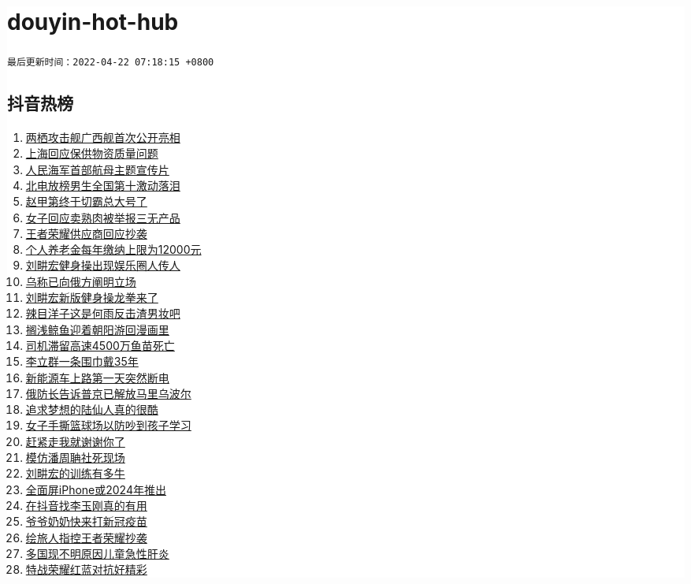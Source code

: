 # douyin-hot-hub

`最后更新时间：2022-04-22 07:18:15 +0800`

## 抖音热榜

1. [两栖攻击舰广西舰首次公开亮相](https://www.douyin.com/search/%E4%B8%A4%E6%A0%96%E6%94%BB%E5%87%BB%E8%88%B0%E5%B9%BF%E8%A5%BF%E8%88%B0%E9%A6%96%E6%AC%A1%E5%85%AC%E5%BC%80%E4%BA%AE%E7%9B%B8)
1. [上海回应保供物资质量问题](https://www.douyin.com/search/%E4%B8%8A%E6%B5%B7%E5%9B%9E%E5%BA%94%E4%BF%9D%E4%BE%9B%E7%89%A9%E8%B5%84%E8%B4%A8%E9%87%8F%E9%97%AE%E9%A2%98)
1. [人民海军首部航母主题宣传片](https://www.douyin.com/search/%E4%BA%BA%E6%B0%91%E6%B5%B7%E5%86%9B%E9%A6%96%E9%83%A8%E8%88%AA%E6%AF%8D%E4%B8%BB%E9%A2%98%E5%AE%A3%E4%BC%A0%E7%89%87)
1. [北电放榜男生全国第十激动落泪](https://www.douyin.com/search/%E5%8C%97%E7%94%B5%E6%94%BE%E6%A6%9C%E7%94%B7%E7%94%9F%E5%85%A8%E5%9B%BD%E7%AC%AC%E5%8D%81%E6%BF%80%E5%8A%A8%E8%90%BD%E6%B3%AA)
1. [赵甲第终于切霸总大号了](https://www.douyin.com/search/%E8%B5%B5%E7%94%B2%E7%AC%AC%E7%BB%88%E4%BA%8E%E5%88%87%E9%9C%B8%E6%80%BB%E5%A4%A7%E5%8F%B7%E4%BA%86)
1. [女子回应卖熟肉被举报三无产品](https://www.douyin.com/search/%E5%A5%B3%E5%AD%90%E5%9B%9E%E5%BA%94%E5%8D%96%E7%86%9F%E8%82%89%E8%A2%AB%E4%B8%BE%E6%8A%A5%E4%B8%89%E6%97%A0%E4%BA%A7%E5%93%81)
1. [王者荣耀供应商回应抄袭](https://www.douyin.com/search/%E7%8E%8B%E8%80%85%E8%8D%A3%E8%80%80%E4%BE%9B%E5%BA%94%E5%95%86%E5%9B%9E%E5%BA%94%E6%8A%84%E8%A2%AD)
1. [个人养老金每年缴纳上限为12000元](https://www.douyin.com/search/%E4%B8%AA%E4%BA%BA%E5%85%BB%E8%80%81%E9%87%91%E6%AF%8F%E5%B9%B4%E7%BC%B4%E7%BA%B3%E4%B8%8A%E9%99%90%E4%B8%BA12000%E5%85%83)
1. [刘畊宏健身操出现娱乐圈人传人](https://www.douyin.com/search/%E5%88%98%E7%95%8A%E5%AE%8F%E5%81%A5%E8%BA%AB%E6%93%8D%E5%87%BA%E7%8E%B0%E5%A8%B1%E4%B9%90%E5%9C%88%E4%BA%BA%E4%BC%A0%E4%BA%BA)
1. [乌称已向俄方阐明立场](https://www.douyin.com/search/%E4%B9%8C%E7%A7%B0%E5%B7%B2%E5%90%91%E4%BF%84%E6%96%B9%E9%98%90%E6%98%8E%E7%AB%8B%E5%9C%BA)
1. [刘畊宏新版健身操龙拳来了](https://www.douyin.com/search/%E5%88%98%E7%95%8A%E5%AE%8F%E6%96%B0%E7%89%88%E5%81%A5%E8%BA%AB%E6%93%8D%E9%BE%99%E6%8B%B3%E6%9D%A5%E4%BA%86)
1. [辣目洋子这是何雨反击渣男妆吧](https://www.douyin.com/search/%E8%BE%A3%E7%9B%AE%E6%B4%8B%E5%AD%90%E8%BF%99%E6%98%AF%E4%BD%95%E9%9B%A8%E5%8F%8D%E5%87%BB%E6%B8%A3%E7%94%B7%E5%A6%86%E5%90%A7)
1. [搁浅鲸鱼迎着朝阳游回漫画里](https://www.douyin.com/search/%E6%90%81%E6%B5%85%E9%B2%B8%E9%B1%BC%E8%BF%8E%E7%9D%80%E6%9C%9D%E9%98%B3%E6%B8%B8%E5%9B%9E%E6%BC%AB%E7%94%BB%E9%87%8C)
1. [司机滞留高速4500万鱼苗死亡](https://www.douyin.com/search/%E5%8F%B8%E6%9C%BA%E6%BB%9E%E7%95%99%E9%AB%98%E9%80%9F4500%E4%B8%87%E9%B1%BC%E8%8B%97%E6%AD%BB%E4%BA%A1)
1. [李立群一条围巾戴35年](https://www.douyin.com/search/%E6%9D%8E%E7%AB%8B%E7%BE%A4%E4%B8%80%E6%9D%A1%E5%9B%B4%E5%B7%BE%E6%88%B435%E5%B9%B4)
1. [新能源车上路第一天突然断电](https://www.douyin.com/search/%E6%96%B0%E8%83%BD%E6%BA%90%E8%BD%A6%E4%B8%8A%E8%B7%AF%E7%AC%AC%E4%B8%80%E5%A4%A9%E7%AA%81%E7%84%B6%E6%96%AD%E7%94%B5)
1. [俄防长告诉普京已解放马里乌波尔](https://www.douyin.com/search/%E4%BF%84%E9%98%B2%E9%95%BF%E5%91%8A%E8%AF%89%E6%99%AE%E4%BA%AC%E5%B7%B2%E8%A7%A3%E6%94%BE%E9%A9%AC%E9%87%8C%E4%B9%8C%E6%B3%A2%E5%B0%94)
1. [追求梦想的陆仙人真的很酷](https://www.douyin.com/search/%E8%BF%BD%E6%B1%82%E6%A2%A6%E6%83%B3%E7%9A%84%E9%99%86%E4%BB%99%E4%BA%BA%E7%9C%9F%E7%9A%84%E5%BE%88%E9%85%B7)
1. [女子手撕篮球场以防吵到孩子学习](https://www.douyin.com/search/%E5%A5%B3%E5%AD%90%E6%89%8B%E6%92%95%E7%AF%AE%E7%90%83%E5%9C%BA%E4%BB%A5%E9%98%B2%E5%90%B5%E5%88%B0%E5%AD%A9%E5%AD%90%E5%AD%A6%E4%B9%A0)
1. [赶紧走我就谢谢你了](https://www.douyin.com/search/%E8%B5%B6%E7%B4%A7%E8%B5%B0%E6%88%91%E5%B0%B1%E8%B0%A2%E8%B0%A2%E4%BD%A0%E4%BA%86)
1. [模仿潘周聃社死现场](https://www.douyin.com/search/%E6%A8%A1%E4%BB%BF%E6%BD%98%E5%91%A8%E8%81%83%E7%A4%BE%E6%AD%BB%E7%8E%B0%E5%9C%BA)
1. [刘畊宏的训练有多牛](https://www.douyin.com/search/%E5%88%98%E7%95%8A%E5%AE%8F%E7%9A%84%E8%AE%AD%E7%BB%83%E6%9C%89%E5%A4%9A%E7%89%9B)
1. [全面屏iPhone或2024年推出](https://www.douyin.com/search/%E5%85%A8%E9%9D%A2%E5%B1%8FiPhone%E6%88%962024%E5%B9%B4%E6%8E%A8%E5%87%BA)
1. [在抖音找李玉刚真的有用](https://www.douyin.com/search/%E5%9C%A8%E6%8A%96%E9%9F%B3%E6%89%BE%E6%9D%8E%E7%8E%89%E5%88%9A%E7%9C%9F%E7%9A%84%E6%9C%89%E7%94%A8)
1. [爷爷奶奶快来打新冠疫苗](https://www.douyin.com/search/%E7%88%B7%E7%88%B7%E5%A5%B6%E5%A5%B6%E5%BF%AB%E6%9D%A5%E6%89%93%E6%96%B0%E5%86%A0%E7%96%AB%E8%8B%97)
1. [绘旅人指控王者荣耀抄袭](https://www.douyin.com/search/%E7%BB%98%E6%97%85%E4%BA%BA%E6%8C%87%E6%8E%A7%E7%8E%8B%E8%80%85%E8%8D%A3%E8%80%80%E6%8A%84%E8%A2%AD)
1. [多国现不明原因儿童急性肝炎](https://www.douyin.com/search/%E5%A4%9A%E5%9B%BD%E7%8E%B0%E4%B8%8D%E6%98%8E%E5%8E%9F%E5%9B%A0%E5%84%BF%E7%AB%A5%E6%80%A5%E6%80%A7%E8%82%9D%E7%82%8E)
1. [特战荣耀红蓝对抗好精彩](https://www.douyin.com/search/%E7%89%B9%E6%88%98%E8%8D%A3%E8%80%80%E7%BA%A2%E8%93%9D%E5%AF%B9%E6%8A%97%E5%A5%BD%E7%B2%BE%E5%BD%A9)